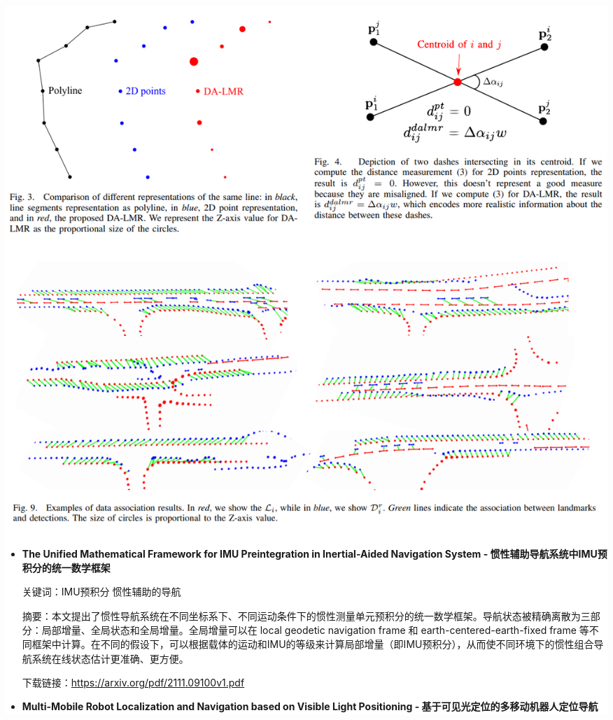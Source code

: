   ![](1115-1119.assets/25.png)

  ![](1115-1119.assets/26.png)

- **The Unified Mathematical Framework for IMU Preintegration in Inertial-Aided Navigation System - 惯性辅助导航系统中IMU预积分的统一数学框架**

  关键词：IMU预积分 惯性辅助的导航

  摘要：本文提出了惯性导航系统在不同坐标系下、不同运动条件下的惯性测量单元预积分的统一数学框架。导航状态被精确离散为三部分：局部增量、全局状态和全局增量。全局增量可以在 local geodetic navigation frame 和 earth-centered-earth-fixed frame 等不同框架中计算。在不同的假设下，可以根据载体的运动和IMU的等级来计算局部增量（即IMU预积分），从而使不同环境下的惯性组合导航系统在线状态估计更准确、更方便。

  下载链接：https://arxiv.org/pdf/2111.09100v1.pdf

- **Multi-Mobile Robot Localization and Navigation based on Visible Light Positioning - 基于可见光定位的多移动机器人定位导航**
